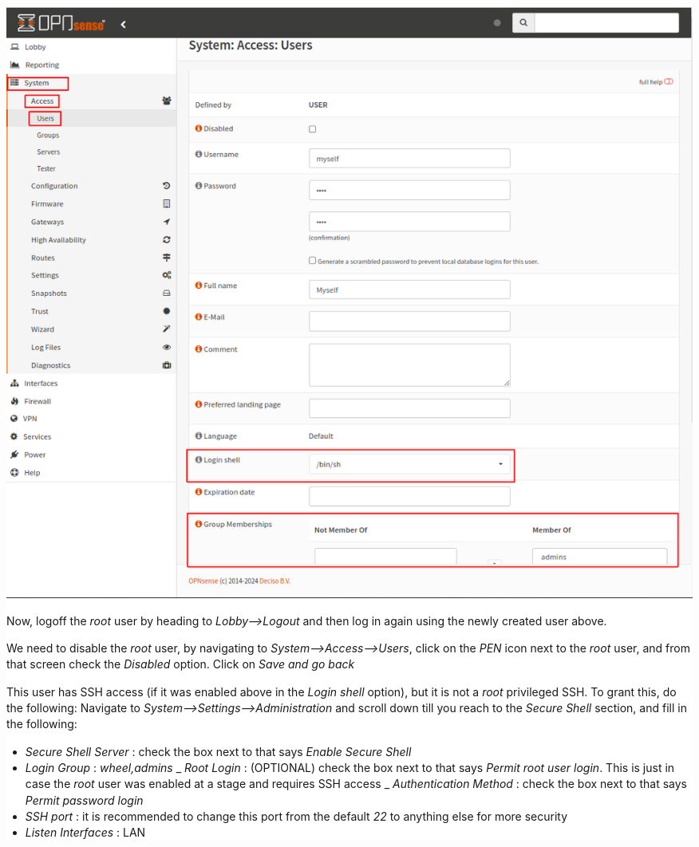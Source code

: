 ![user-add](/screenshots/user/user-add.png)


Now, logoff the _root_ user by heading to _Lobby-->Logout_ and then log in again using the newly created user above.

We need to disable the _root_ user, by navigating to *System-->Access-->Users*, click on the _PEN_ icon next to the _root_ user, and from that screen check the _Disabled_ option. Click on _Save and go back_

This user has SSH access (if it was enabled above in the _Login shell_ option), but it is not a _root_ privileged SSH. To grant this, do the following:
Navigate to _System-->Settings-->Administration_ and scroll down till you reach to the _*Secure Shell*_ section, and fill in the following:

- *Secure Shell Server* : check the box next to that says _Enable Secure Shell_
- *Login Group* : _wheel,admins_
_ *Root Login* : (OPTIONAL) check the box next to that says _Permit root user login_. This is just in case the _root_ user was enabled at a stage and requires SSH access
_ *Authentication Method* : check the box next to that says _Permit password login_
- *SSH port* : it is recommended to change this port from the default _22_ to anything else for more security
- *Listen Interfaces* : LAN

